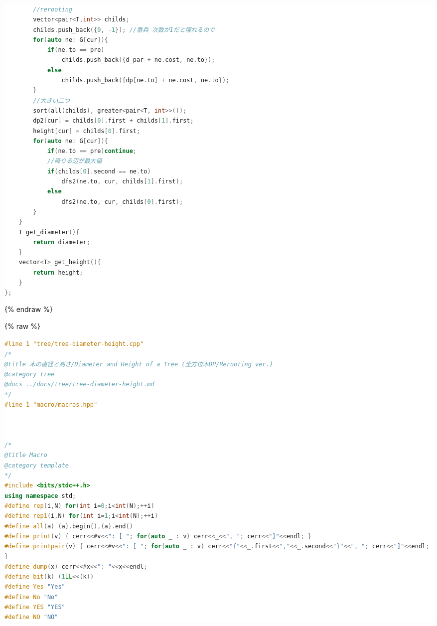 ```cpp
        //rerooting
        vector<pair<T,int>> childs;
        childs.push_back({0, -1}); //番兵 次数が1だと壊れるので
        for(auto ne: G[cur]){
            if(ne.to == pre)
                childs.push_back({d_par + ne.cost, ne.to});
            else 
                childs.push_back({dp[ne.to] + ne.cost, ne.to});
        }
        //大きい二つ
        sort(all(childs), greater<pair<T, int>>());
        dp2[cur] = childs[0].first + childs[1].first;
        height[cur] = childs[0].first;
        for(auto ne: G[cur]){
            if(ne.to == pre)continue;
            //降りる辺が最大値
            if(childs[0].second == ne.to)
                dfs2(ne.to, cur, childs[1].first);
            else 
                dfs2(ne.to, cur, childs[0].first);
        }
    }
    T get_diameter(){
        return diameter;
    }
    vector<T> get_height(){
        return height;
    }
};

```
{% endraw %}

<a id="bundled"></a>
{% raw %}
```cpp
#line 1 "tree/tree-diameter-height.cpp"
/*
@title 木の直径と高さ/Diameter and Height of a Tree (全方位木DP/Rerooting ver.)
@category tree
@docs ../docs/tree/tree-diameter-height.md
*/
#line 1 "macro/macros.hpp"



/*
@title Macro
@category template
*/
#include <bits/stdc++.h>
using namespace std;
#define rep(i,N) for(int i=0;i<int(N);++i)
#define rep1(i,N) for(int i=1;i<int(N);++i)
#define all(a) (a).begin(),(a).end()
#define print(v) { cerr<<#v<<": [ "; for(auto _ : v) cerr<<_<<", "; cerr<<"]"<<endl; }
#define printpair(v) { cerr<<#v<<": [ "; for(auto _ : v) cerr<<"{"<<_.first<<","<<_.second<<"}"<<", "; cerr<<"]"<<endl; }
#define dump(x) cerr<<#x<<": "<<x<<endl;
#define bit(k) (1LL<<(k))
#define Yes "Yes"
#define No "No"
#define YES "YES"
#define NO "NO"
```